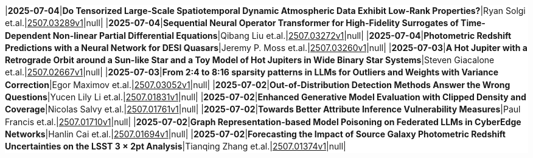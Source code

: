 |**2025-07-04**|**Do Tensorized Large-Scale Spatiotemporal Dynamic Atmospheric Data Exhibit Low-Rank Properties?**|Ryan Solgi et.al.|[2507.03289v1](http://arxiv.org/abs/2507.03289v1)|null|
|**2025-07-04**|**Sequential Neural Operator Transformer for High-Fidelity Surrogates of Time-Dependent Non-linear Partial Differential Equations**|Qibang Liu et.al.|[2507.03272v1](http://arxiv.org/abs/2507.03272v1)|null|
|**2025-07-04**|**Photometric Redshift Predictions with a Neural Network for DESI Quasars**|Jeremy P. Moss et.al.|[2507.03260v1](http://arxiv.org/abs/2507.03260v1)|null|
|**2025-07-03**|**A Hot Jupiter with a Retrograde Orbit around a Sun-like Star and a Toy Model of Hot Jupiters in Wide Binary Star Systems**|Steven Giacalone et.al.|[2507.02667v1](http://arxiv.org/abs/2507.02667v1)|null|
|**2025-07-03**|**From 2:4 to 8:16 sparsity patterns in LLMs for Outliers and Weights with Variance Correction**|Egor Maximov et.al.|[2507.03052v1](http://arxiv.org/abs/2507.03052v1)|null|
|**2025-07-02**|**Out-of-Distribution Detection Methods Answer the Wrong Questions**|Yucen Lily Li et.al.|[2507.01831v1](http://arxiv.org/abs/2507.01831v1)|null|
|**2025-07-02**|**Enhanced Generative Model Evaluation with Clipped Density and Coverage**|Nicolas Salvy et.al.|[2507.01761v1](http://arxiv.org/abs/2507.01761v1)|null|
|**2025-07-02**|**Towards Better Attribute Inference Vulnerability Measures**|Paul Francis et.al.|[2507.01710v1](http://arxiv.org/abs/2507.01710v1)|null|
|**2025-07-02**|**Graph Representation-based Model Poisoning on Federated LLMs in CyberEdge Networks**|Hanlin Cai et.al.|[2507.01694v1](http://arxiv.org/abs/2507.01694v1)|null|
|**2025-07-02**|**Forecasting the Impact of Source Galaxy Photometric Redshift Uncertainties on the LSST $3\times2$pt Analysis**|Tianqing Zhang et.al.|[2507.01374v1](http://arxiv.org/abs/2507.01374v1)|null|
